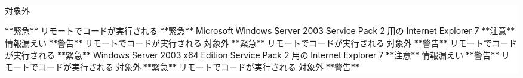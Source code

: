 対象外
</td>
<td style="border:1px solid black;">
**緊急**  
リモートでコードが実行される
</td>
<td style="border:1px solid black;">
**緊急**
</td>
</tr>
<tr class="alternateRow">
<td style="border:1px solid black;">
Microsoft Windows Server 2003 Service Pack 2 用の Internet Explorer 7
</td>
<td style="border:1px solid black;">
**注意**  
情報漏えい
</td>
<td style="border:1px solid black;">
**警告**  
リモートでコードが実行される
</td>
<td style="border:1px solid black;">
対象外
</td>
<td style="border:1px solid black;">
**緊急**  
リモートでコードが実行される
</td>
<td style="border:1px solid black;">
対象外
</td>
<td style="border:1px solid black;">
**警告**  
リモートでコードが実行される
</td>
<td style="border:1px solid black;">
**緊急**
</td>
</tr>
<tr>
<td style="border:1px solid black;">
Windows Server 2003 x64 Edition Service Pack 2 用の Internet Explorer 7
</td>
<td style="border:1px solid black;">
**注意**  
情報漏えい
</td>
<td style="border:1px solid black;">
**警告**  
リモートでコードが実行される
</td>
<td style="border:1px solid black;">
対象外
</td>
<td style="border:1px solid black;">
**緊急**  
リモートでコードが実行される
</td>
<td style="border:1px solid black;">
対象外
</td>
<td style="border:1px solid black;">
**警告**  
